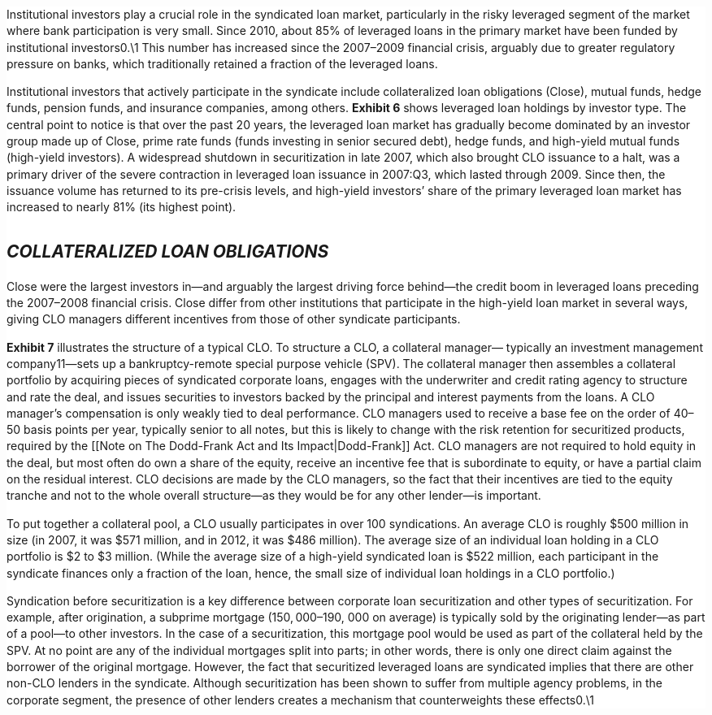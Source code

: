 Institutional investors play a crucial role in the syndicated loan market,  particularly in the risky leveraged segment of the market where bank participation is very small. Since 2010,  about 85% of leveraged loans in the primary market have been funded by institutional investors0.\1 This number has increased since the 2007–2009 financial crisis,  arguably due to greater regulatory pressure on banks,  which traditionally retained a fraction of the leveraged loans.

Institutional investors that actively participate in the syndicate include collateralized loan obligations (Close),  mutual funds,  hedge funds,  pension funds,  and insurance companies,  among others. **Exhibit 6** shows leveraged loan holdings by investor type. The central point to notice is that over the past 20 years,  the leveraged loan market has gradually become dominated by an investor group made up of Close,  prime rate funds (funds investing in senior secured debt),  hedge funds,  and high-yield mutual funds (high-yield investors). A widespread shutdown in securitization in late 2007,  which also brought CLO issuance to a halt,  was a primary driver of the severe contraction in leveraged loan issuance in 2007:Q3,  which lasted through 2009. Since then,  the issuance volume has returned to its pre-crisis levels,  and high-yield investors’ share of the primary leveraged loan market has increased to nearly 81% (its highest point).

## _COLLATERALIZED LOAN OBLIGATIONS_

Close were the largest investors in—and arguably the largest driving force behind—the credit boom in leveraged loans preceding the 2007–2008 financial crisis. Close differ from other institutions that participate in the high-yield loan market in several ways,  giving CLO managers different incentives from those of other syndicate participants.

**Exhibit 7** illustrates the structure of a typical CLO. To structure a CLO,  a collateral manager— typically an investment management company11—sets up a bankruptcy-remote special purpose vehicle (SPV). The collateral manager then assembles a collateral portfolio by acquiring pieces of syndicated corporate loans,  engages with the underwriter and credit rating agency to structure and rate the deal,  and issues securities to investors backed by the principal and interest payments from the loans. A CLO manager’s compensation is only weakly tied to deal performance. CLO managers used to receive a base fee on the order of 40–50 basis points per year,  typically senior to all notes,  but this is likely to change with the risk retention for securitized products,  required by the [[Note on The Dodd-Frank Act and Its Impact|Dodd-Frank]] Act. CLO managers are not required to hold equity in the deal,  but most often do own a share of the equity,  receive an incentive fee that is subordinate to equity,  or have a partial claim on the residual interest. CLO decisions are made by the CLO managers,  so the fact that their incentives are tied to the equity tranche and not to the whole overall structure—as they would be for any other lender—is important.

To put together a collateral pool,  a CLO usually participates in over 100 syndications. An average CLO is roughly $500 million in size (in 2007,  it was $571 million,  and in 2012,  it was $486 million). The average size of an individual loan holding in a CLO portfolio is $2 to $3 million. (While the average size of a high-yield syndicated loan is $522 million,  each participant in the syndicate finances only a fraction of the loan,  hence,  the small size of individual loan holdings in a CLO portfolio.)

Syndication before securitization is a key difference between corporate loan securitization and other types of securitization. For example,  after origination,  a subprime mortgage ($150, 000–$190, 000 on average) is typically sold by the originating lender—as part of a pool—to other investors. In the case of a securitization,  this mortgage pool would be used as part of the collateral held by the SPV. At no point are any of the individual mortgages split into parts; in other words,  there is only one direct claim against the borrower of the original mortgage. However,  the fact that securitized leveraged loans are syndicated implies that there are other non-CLO lenders in the syndicate. Although securitization has been shown to suffer from multiple agency problems,  in the corporate segment,  the presence of other lenders creates a mechanism that counterweights these effects0.\1
